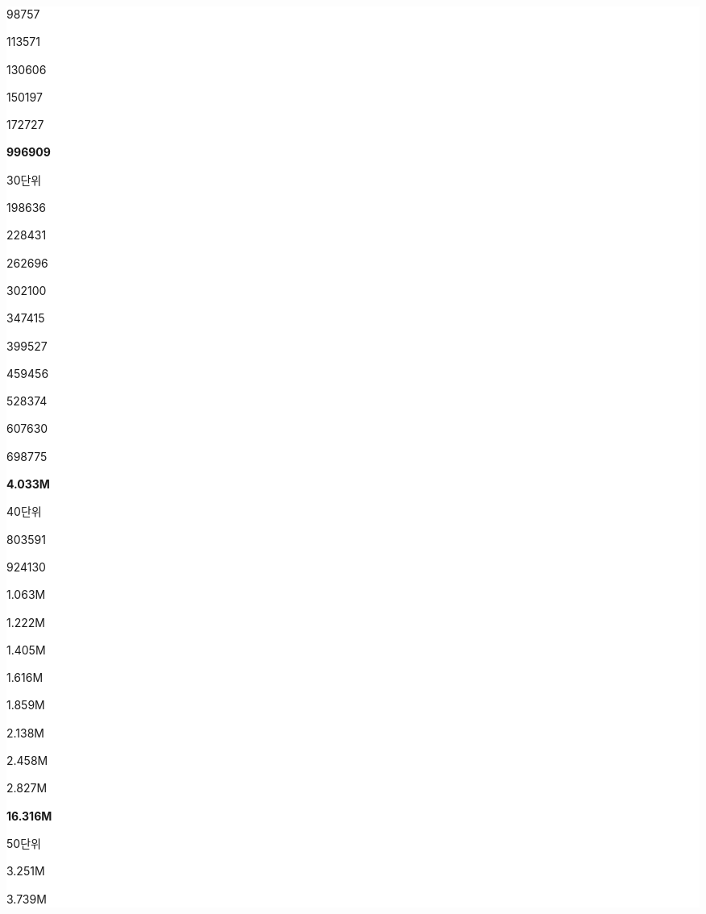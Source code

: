 98757

113571

130606

150197

172727

**996909**

30단위

198636

228431

262696

302100

347415

399527

459456

528374

607630

698775

**4.033M**

40단위

803591

924130

1.063M

1.222M

1.405M

1.616M

1.859M

2.138M

2.458M

2.827M

**16.316M**

50단위

3.251M

3.739M
